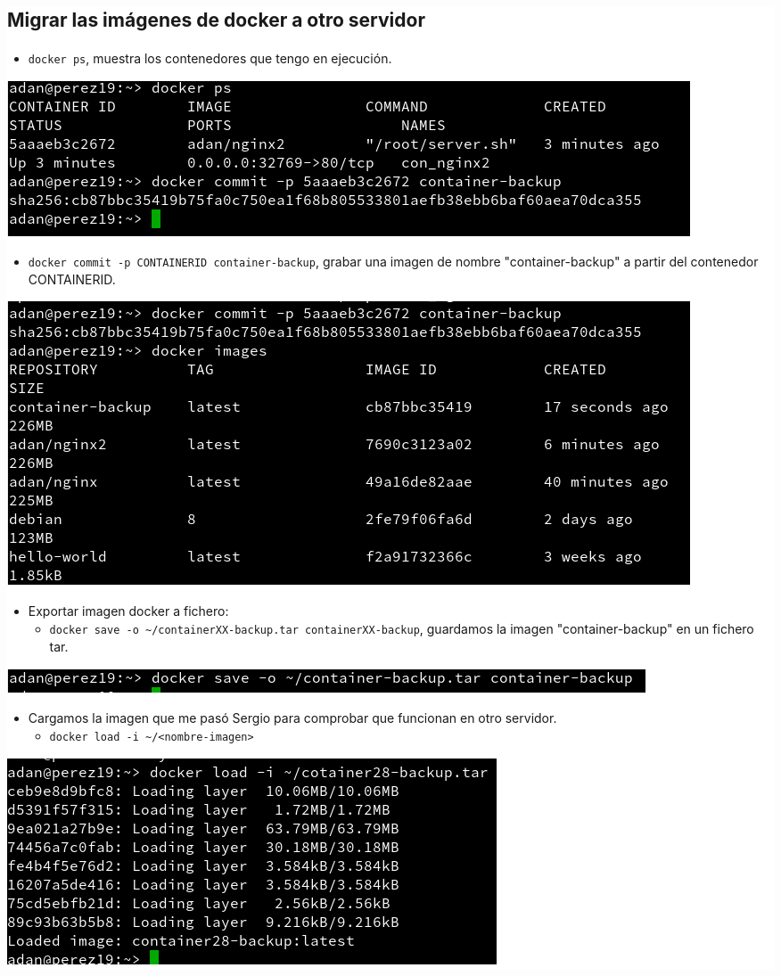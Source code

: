 
## Migrar las imágenes de docker a otro servidor

* `docker ps`, muestra los contenedores que tengo en ejecución.

![img](./img/000248.png)

* `docker commit -p CONTAINERID container-backup`, grabar una imagen de nombre "container-backup" a partir del contenedor CONTAINERID.

![img](./img/000249.png)

* Exportar imagen docker a fichero:
  * `docker save -o ~/containerXX-backup.tar containerXX-backup`, guardamos la imagen "container-backup" en un fichero tar.

![img](./img/000250.png)

* Cargamos la imagen que me pasó Sergio para comprobar que funcionan en otro servidor.
  * `docker load -i ~/<nombre-imagen>`

![img](./img/000254.png)
